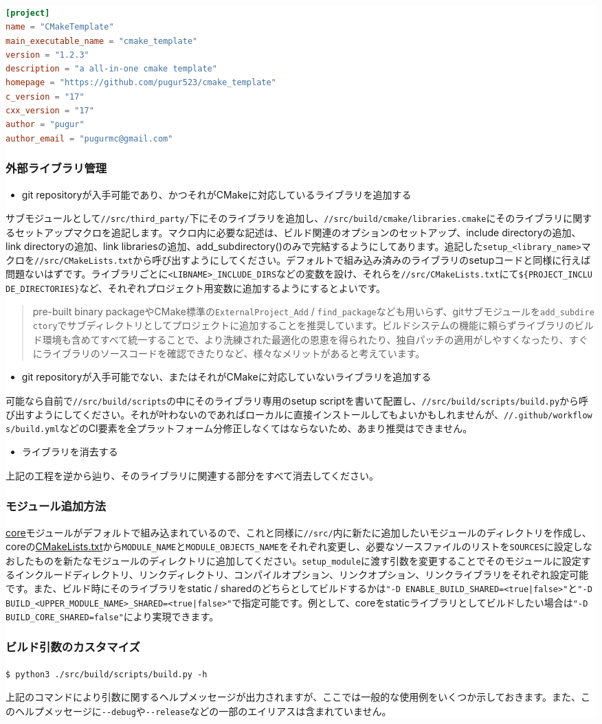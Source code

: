 ```toml
[project]
name = "CMakeTemplate"
main_executable_name = "cmake_template"
version = "1.2.3"
description = "a all-in-one cmake template"
homepage = "https://github.com/pugur523/cmake_template"
c_version = "17"
cxx_version = "17"
author = "pugur"
author_email = "pugurmc@gmail.com"
```

</details>

### 外部ライブラリ管理

* git repositoryが入手可能であり、かつそれがCMakeに対応しているライブラリを追加する

サブモジュールとして`//src/third_party/`下にそのライブラリを追加し、`//src/build/cmake/libraries.cmake`にそのライブラリに関するセットアップマクロを追記します。マクロ内に必要な記述は、ビルド関連のオプションのセットアップ、include directoryの追加、link directoryの追加、link librariesの追加、add_subdirectory()のみで完結するようにしてあります。追記した`setup_<library_name>`マクロを`//src/CMakeLists.txt`から呼び出すようにしてください。デフォルトで組み込み済みのライブラリのsetupコードと同様に行えば問題ないはずです。ライブラリごとに`<LIBNAME>_INCLUDE_DIRS`などの変数を設け、それらを`//src/CMakeLists.txt`にて`${PROJECT_INCLUDE_DIRECTORIES}`など、それぞれプロジェクト用変数に追加するようにするとよいです。

> pre-built binary packageやCMake標準の`ExternalProject_Add` / `find_package`なども用いらず、gitサブモジュールを`add_subdirectory`でサブディレクトリとしてプロジェクトに追加することを推奨しています。ビルドシステムの機能に頼らずライブラリのビルド環境も含めてすべて統一することで、より洗練された最適化の恩恵を得られたり、独自パッチの適用がしやすくなったり、すぐにライブラリのソースコードを確認できたりなど、様々なメリットがあると考えています。


* git repositoryが入手可能でない、またはそれがCMakeに対応していないライブラリを追加する

可能なら自前で`//src/build/scripts`の中にそのライブラリ専用のsetup scriptを書いて配置し、`//src/build/scripts/build.py`から呼び出すようにしてください。それが叶わないのであればローカルに直接インストールしてもよいかもしれませんが、`//.github/workflows/build.yml`などのCI要素を全プラットフォーム分修正しなくてはならないため、あまり推奨はできません。


* ライブラリを消去する

上記の工程を逆から辿り、そのライブラリに関連する部分をすべて消去してください。

### モジュール追加方法

[core](src/core)モジュールがデフォルトで組み込まれているので、これと同様に`//src/`内に新たに追加したいモジュールのディレクトリを作成し、coreの[CMakeLists.txt](src/core/CMakeLists.txt)から`MODULE_NAME`と`MODULE_OBJECTS_NAME`をそれぞれ変更し、必要なソースファイルのリストを`SOURCES`に設定しなおしたものを新たなモジュールのディレクトリに追加してください。`setup_module`に渡す引数を変更することでそのモジュールに設定するインクルードディレクトリ、リンクディレクトリ、コンパイルオプション、リンクオプション、リンクライブラリをそれぞれ設定可能です。また、ビルド時にそのライブラリをstatic / sharedのどちらとしてビルドするかは`"-D ENABLE_BUILD_SHARED=<true|false>"`と`"-D BUILD_<UPPER_MODULE_NAME>_SHARED=<true|false>"`で指定可能です。例として、coreをstaticライブラリとしてビルドしたい場合は`"-D BUILD_CORE_SHARED=false"`により実現できます。

### ビルド引数のカスタマイズ

```shell
$ python3 ./src/build/scripts/build.py -h
```
上記のコマンドにより引数に関するヘルプメッセージが出力されますが、ここでは一般的な使用例をいくつか示しておきます。また、このヘルプメッセージに`--debug`や`--release`などの一部のエイリアスは含まれていません。
